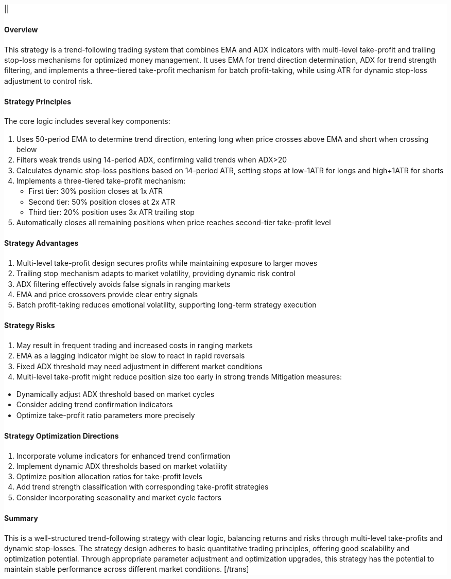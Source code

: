 || 

#### Overview
This strategy is a trend-following trading system that combines EMA and ADX indicators with multi-level take-profit and trailing stop-loss mechanisms for optimized money management. It uses EMA for trend direction determination, ADX for trend strength filtering, and implements a three-tiered take-profit mechanism for batch profit-taking, while using ATR for dynamic stop-loss adjustment to control risk.

#### Strategy Principles
The core logic includes several key components:
1. Uses 50-period EMA to determine trend direction, entering long when price crosses above EMA and short when crossing below
2. Filters weak trends using 14-period ADX, confirming valid trends when ADX>20
3. Calculates dynamic stop-loss positions based on 14-period ATR, setting stops at low-1ATR for longs and high+1ATR for shorts
4. Implements a three-tiered take-profit mechanism:
   - First tier: 30% position closes at 1x ATR
   - Second tier: 50% position closes at 2x ATR
   - Third tier: 20% position uses 3x ATR trailing stop
5. Automatically closes all remaining positions when price reaches second-tier take-profit level

#### Strategy Advantages
1. Multi-level take-profit design secures profits while maintaining exposure to larger moves
2. Trailing stop mechanism adapts to market volatility, providing dynamic risk control
3. ADX filtering effectively avoids false signals in ranging markets
4. EMA and price crossovers provide clear entry signals
5. Batch profit-taking reduces emotional volatility, supporting long-term strategy execution

#### Strategy Risks
1. May result in frequent trading and increased costs in ranging markets
2. EMA as a lagging indicator might be slow to react in rapid reversals
3. Fixed ADX threshold may need adjustment in different market conditions
4. Multi-level take-profit might reduce position size too early in strong trends
Mitigation measures:
- Dynamically adjust ADX threshold based on market cycles
- Consider adding trend confirmation indicators
- Optimize take-profit ratio parameters more precisely

#### Strategy Optimization Directions
1. Incorporate volume indicators for enhanced trend confirmation
2. Implement dynamic ADX thresholds based on market volatility
3. Optimize position allocation ratios for take-profit levels
4. Add trend strength classification with corresponding take-profit strategies
5. Consider incorporating seasonality and market cycle factors

#### Summary
This is a well-structured trend-following strategy with clear logic, balancing returns and risks through multi-level take-profits and dynamic stop-losses. The strategy design adheres to basic quantitative trading principles, offering good scalability and optimization potential. Through appropriate parameter adjustment and optimization upgrades, this strategy has the potential to maintain stable performance across different market conditions.
[/trans]
